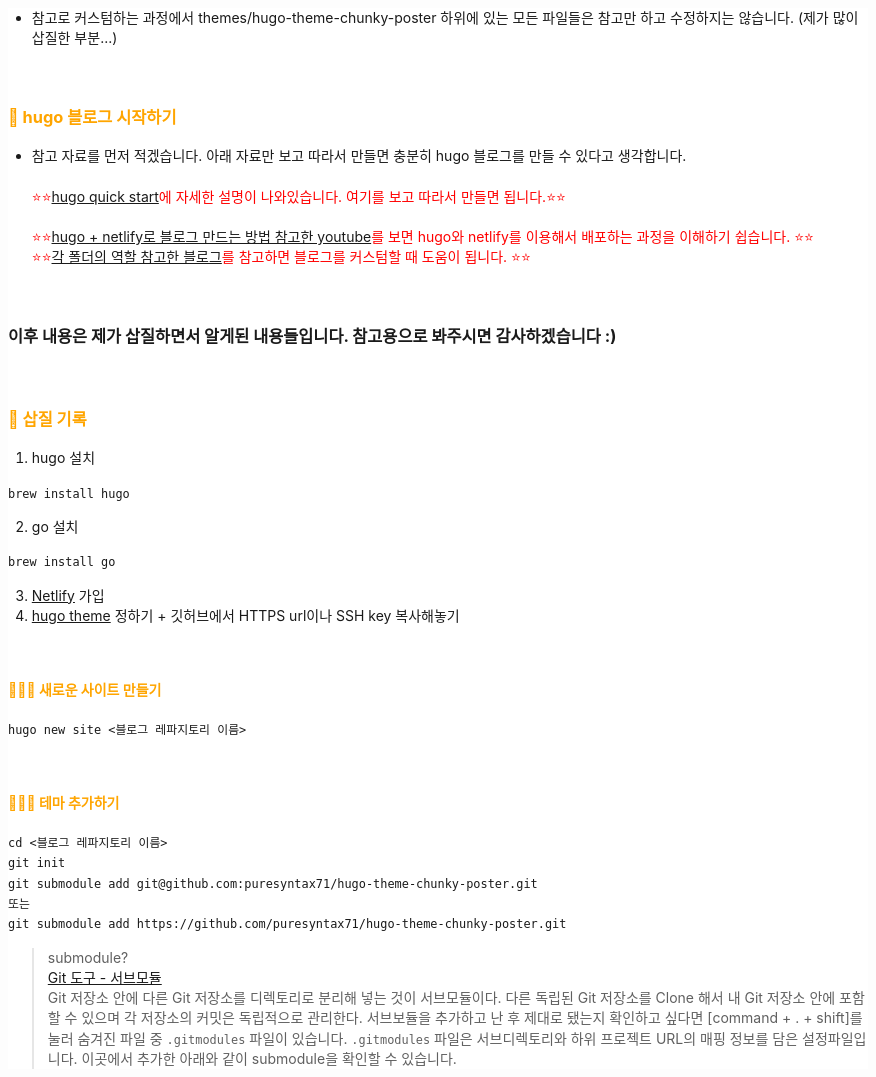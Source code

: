 * 참고로 커스텀하는 과정에서 themes/hugo-theme-chunky-poster 하위에 있는 모든 파일들은 참고만 하고 수정하지는 않습니다. (제가 많이 삽질한 부분...)



<br>

### <span style="color: orange">🌱 hugo 블로그 시작하기</span>


* 참고 자료를 먼저 적겠습니다. 아래 자료만 보고 따라서 만들면 충분히 hugo 블로그를 만들 수 있다고 생각합니다. <br><br><span style="color: red">⭐️⭐️[hugo quick start](https://gohugo.io/getting-started/quick-start/)에 자세한 설명이 나와있습니다. 여기를 보고 따라서 만들면 됩니다.⭐️⭐️</span><br>  
  <span style="color: red">⭐️⭐️[hugo + netlify로 블로그 만드는 방법 참고한 youtube](https://www.youtube.com/watch?v=gSiAcyTWU3c)를 보면 hugo와 netlify를 이용해서 배포하는 과정을 이해하기 쉽습니다. ⭐️⭐️</span><br><span style="color: red">⭐️⭐️[각 폴더의 역할 참고한 블로그](https://medium.com/@fgrgic/how-to-create-your-online-portfolio-the-fun-way-fb47ef0fb3c8)를 참고하면 블로그를 커스텀할 때 도움이 됩니다. ⭐️⭐️</span><br>

<br>

### **이후 내용은 제가 삽질하면서 알게된 내용들입니다. 참고용으로 봐주시면 감사하겠습니다 :)** 



<br>

### <span style="color: orange">🌱 삽질 기록 </span>

1. hugo 설치
```
brew install hugo
```
2. go 설치
```
brew install go
```
3. [Netlify](https://app.netlify.com/) 가입  
4. [hugo theme](https://themes.gohugo.io/) 정하기 + 깃허브에서 HTTPS url이나 SSH key 복사해놓기

<br>


#### <span style="color: orange">👩🏻‍💻  새로운 사이트 만들기</span>
```
hugo new site <블로그 레파지토리 이름>
```

<br>

#### <span style="color: orange">👩🏻‍💻  테마 추가하기</span>

```
cd <블로그 레파지토리 이름>
git init
git submodule add git@github.com:puresyntax71/hugo-theme-chunky-poster.git 
또는 
git submodule add https://github.com/puresyntax71/hugo-theme-chunky-poster.git
```
> submodule?  
> [Git 도구 - 서브모듈](https://git-scm.com/book/ko/v2/Git-%EB%8F%84%EA%B5%AC-%EC%84%9C%EB%B8%8C%EB%AA%A8%EB%93%88)  
> Git 저장소 안에 다른 Git 저장소를 디렉토리로 분리해 넣는 것이 서브모듈이다. 다른 독립된 Git 저장소를 Clone 해서 내 Git 저장소 안에 포함할 수 있으며 각 저장소의 커밋은 독립적으로 관리한다.
> 서브보듈을 추가하고 난 후 제대로 됐는지 확인하고 싶다면 [command + . + shift]를 눌러 숨겨진 파일 중 `.gitmodules` 파일이 있습니다.
> `.gitmodules` 파일은 서브디렉토리와 하위 프로젝트 URL의 매핑 정보를 담은 설정파일입니다. 이곳에서 추가한 아래와 같이 submodule을 확인할 수 있습니다.  
